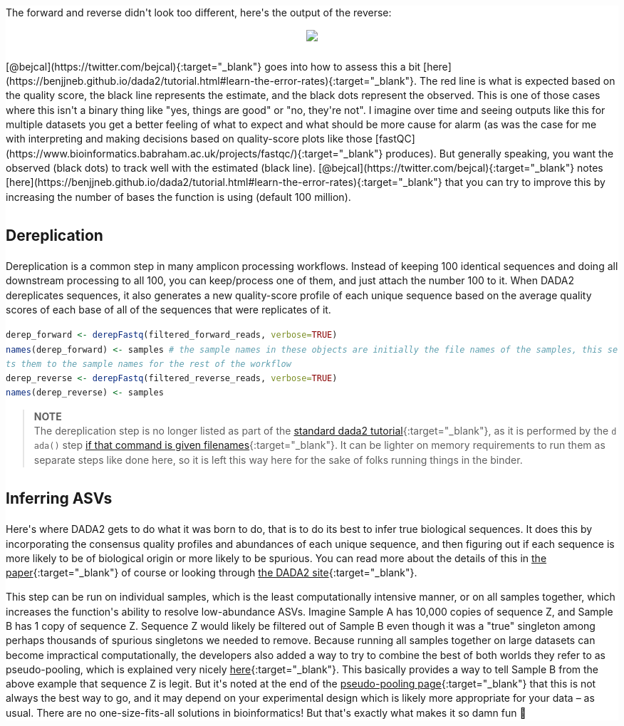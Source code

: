 The forward and reverse didn't look too different, here's the output of the reverse:

<center><img src="../images/dada2_err_plot.png"></center>
<br>
[@bejcal](https://twitter.com/bejcal){:target="_blank"} goes into how to assess this a bit [here](https://benjjneb.github.io/dada2/tutorial.html#learn-the-error-rates){:target="_blank"}. The red line is what is expected based on the quality score, the black line represents the estimate, and the black dots represent the observed. This is one of those cases where this isn't a binary thing like "yes, things are good" or "no, they're not". I imagine over time and seeing outputs like this for multiple datasets you get a better feeling of what to expect and what should be more cause for alarm (as was the case for me with interpreting and making decisions based on quality-score plots like those [fastQC](https://www.bioinformatics.babraham.ac.uk/projects/fastqc/){:target="_blank"} produces). But generally speaking, you want the observed (black dots) to track well with the estimated (black line). [@bejcal](https://twitter.com/bejcal){:target="_blank"} notes [here](https://benjjneb.github.io/dada2/tutorial.html#learn-the-error-rates){:target="_blank"} that you can try to improve this by increasing the number of bases the function is using (default 100 million).

## Dereplication
Dereplication is a common step in many amplicon processing workflows. Instead of keeping 100 identical sequences and doing all downstream processing to all 100, you can keep/process one of them, and just attach the number 100 to it. When DADA2 dereplicates sequences, it also generates a new quality-score profile of each unique sequence based on the average quality scores of each base of all of the sequences that were replicates of it. 

```R
derep_forward <- derepFastq(filtered_forward_reads, verbose=TRUE)
names(derep_forward) <- samples # the sample names in these objects are initially the file names of the samples, this sets them to the sample names for the rest of the workflow
derep_reverse <- derepFastq(filtered_reverse_reads, verbose=TRUE)
names(derep_reverse) <- samples
```

> **NOTE**  
> The dereplication step is no longer listed as part of the [standard dada2 tutorial](https://benjjneb.github.io/dada2/tutorial.html){:target="_blank"}, as it is performed by the `dada()` step [if that command is given filenames](https://github.com/benjjneb/dada2/issues/1095){:target="_blank"}. It can be lighter on memory requirements to run them as separate steps like done here, so it is left this way here for the sake of folks running things in the binder.

## Inferring ASVs
Here's where DADA2 gets to do what it was born to do, that is to do its best to infer true biological sequences. It does this by incorporating the consensus quality profiles and abundances of each unique sequence, and then figuring out if each sequence is more likely to be of biological origin or more likely to be spurious. You can read more about the details of this in [the paper](https://www.nature.com/articles/nmeth.3869#methods){:target="_blank"} of course or looking through [the DADA2 site](https://benjjneb.github.io/dada2/index.html){:target="_blank"}.  

This step can be run on individual samples, which is the least computationally intensive manner, or on all samples together, which increases the function's ability to resolve low-abundance ASVs. Imagine Sample A has 10,000 copies of sequence Z, and Sample B has 1 copy of sequence Z. Sequence Z would likely be filtered out of Sample B even though it was a "true" singleton among perhaps thousands of spurious singletons we needed to remove. Because running all samples together on large datasets can become impractical computationally, the developers also added a way to try to combine the best of both worlds they refer to as pseudo-pooling, which is explained very nicely [here](https://benjjneb.github.io/dada2/pseudo.html#Pseudo-pooling){:target="_blank"}. This basically provides a way to tell Sample B from the above example that sequence Z is legit. But it's noted at the end of the [pseudo-pooling page](https://benjjneb.github.io/dada2/pseudo.html#Pseudo-pooling){:target="_blank"} that this is not always the best way to go, and it may depend on your experimental design which is likely more appropriate for your data – as usual. There are no one-size-fits-all solutions in bioinformatics! But that's exactly what makes it so damn fun 🙂
